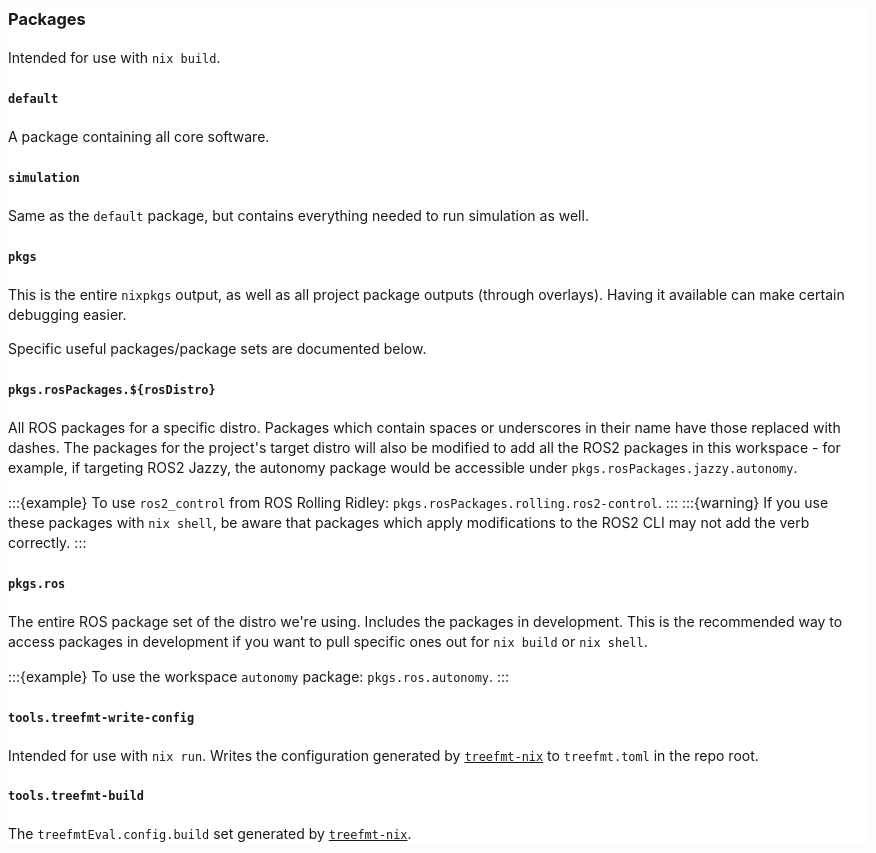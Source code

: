 ### Packages

Intended for use with `nix build`.

#### `default`

A package containing all core software.

#### `simulation`

Same as the `default` package, but contains everything needed to run simulation as well.

#### `pkgs`

This is the entire `nixpkgs` output, as well as all project package outputs (through overlays).
Having it available can make certain debugging easier.

Specific useful packages/package sets are documented below.

#### `pkgs.rosPackages.${rosDistro}`

All ROS packages for a specific distro.
Packages which contain spaces or underscores in their name have those replaced with dashes.
The packages for the project's target distro will also be modified to add all the ROS2 packages in this workspace - for example, if targeting ROS2 Jazzy, the autonomy package would be accessible under `pkgs.rosPackages.jazzy.autonomy`.

:::{example}
To use `ros2_control` from ROS Rolling Ridley: `pkgs.rosPackages.rolling.ros2-control`.
:::
:::{warning}
If you use these packages with `nix shell`, be aware that packages which apply modifications to the ROS2 CLI may not add the verb correctly.
:::

#### `pkgs.ros`

The entire ROS package set of the distro we're using.
Includes the packages in development.
This is the recommended way to access packages in development if you want to pull specific ones out for `nix build` or `nix shell`.

:::{example}
To use the workspace `autonomy` package: `pkgs.ros.autonomy`.
:::

#### `tools.treefmt-write-config`

Intended for use with `nix run`.
Writes the configuration generated by [`treefmt-nix`](https://github.com/numtide/treefmt-nix) to `treefmt.toml` in the repo root.

#### `tools.treefmt-build`

The `treefmtEval.config.build` set generated by [`treefmt-nix`](https://github.com/numtide/treefmt-nix).
